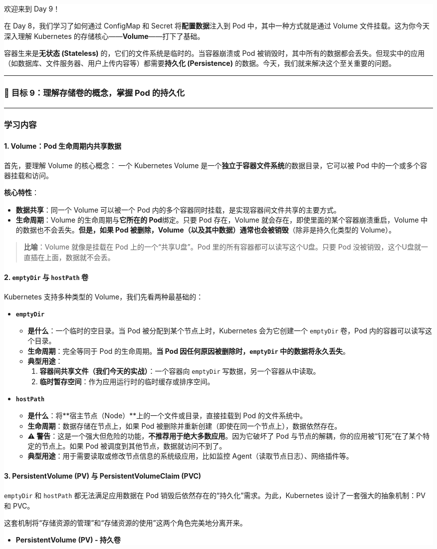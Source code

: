 欢迎来到 Day 9！

在 Day 8，我们学习了如何通过 ConfigMap 和 Secret 将**配置数据**注入到 Pod 中，其中一种方式就是通过 Volume 文件挂载。这为你今天深入理解 Kubernetes 的存储核心——**Volume**——打下了基础。

容器生来是**无状态 (Stateless)** 的，它们的文件系统是临时的。当容器崩溃或 Pod 被销毁时，其中所有的数据都会丢失。但现实中的应用（如数据库、文件服务器、用户上传内容等）都需要**持久化 (Persistence)** 的数据。今天，我们就来解决这个至关重要的问题。

-----

### 🎯 **目标 9：理解存储卷的概念，掌握 Pod 的持久化**

-----

### **学习内容**

#### **1. Volume：Pod 生命周期内共享数据**

首先，要理解 Volume 的核心概念：
一个 Kubernetes Volume 是一个**独立于容器文件系统**的数据目录，它可以被 Pod 中的一个或多个容器挂载和访问。

**核心特性**：

  * **数据共享**：同一个 Volume 可以被一个 Pod 内的多个容器同时挂载，是实现容器间文件共享的主要方式。
  * **生命周期**：Volume 的生命周期与**它所在的 Pod**绑定。只要 Pod 存在，Volume 就会存在，即使里面的某个容器崩溃重启，Volume 中的数据也不会丢失。**但是，如果 Pod 被删除，Volume（以及其中数据）通常也会被销毁**（除非是持久化类型的 Volume）。

> **比喻**：Volume 就像是挂载在 Pod 上的一个“共享U盘”。Pod 里的所有容器都可以读写这个U盘。只要 Pod 没被销毁，这个U盘就一直插在上面，数据就不会丢。

#### **2. `emptyDir` 与 `hostPath` 卷**

Kubernetes 支持多种类型的 Volume，我们先看两种最基础的：

  * **`emptyDir`**

      * **是什么**：一个临时的空目录。当 Pod 被分配到某个节点上时，Kubernetes 会为它创建一个 `emptyDir` 卷，Pod 内的容器可以读写这个目录。
      * **生命周期**：完全等同于 Pod 的生命周期。**当 Pod 因任何原因被删除时，`emptyDir` 中的数据将永久丢失**。
      * **典型用途**：
        1.  **容器间共享文件（我们今天的实战）**：一个容器向 `emptyDir` 写数据，另一个容器从中读取。
        2.  **临时暂存空间**：作为应用运行时的临时缓存或排序空间。

  * **`hostPath`**

      * **是什么**：将\*\*宿主节点（Node）\*\*上的一个文件或目录，直接挂载到 Pod 的文件系统中。
      * **生命周期**：数据存储在节点上，如果 Pod 被删除并重新创建（即使在同一个节点上），数据依然存在。
      * **⚠️ 警告**：这是一个强大但危险的功能，**不推荐用于绝大多数应用**。因为它破坏了 Pod 与节点的解耦，你的应用被“钉死”在了某个特定的节点上。如果 Pod 被调度到其他节点，数据就访问不到了。
      * **典型用途**：用于需要读取或修改节点信息的系统级应用，比如监控 Agent（读取节点日志）、网络插件等。

#### **3. PersistentVolume (PV) 与 PersistentVolumeClaim (PVC)**

`emptyDir` 和 `hostPath` 都无法满足应用数据在 Pod 销毁后依然存在的“持久化”需求。为此，Kubernetes 设计了一套强大的抽象机制：PV 和 PVC。

这套机制将“存储资源的管理”和“存储资源的使用”这两个角色完美地分离开来。

  * **PersistentVolume (PV) - 持久卷**
